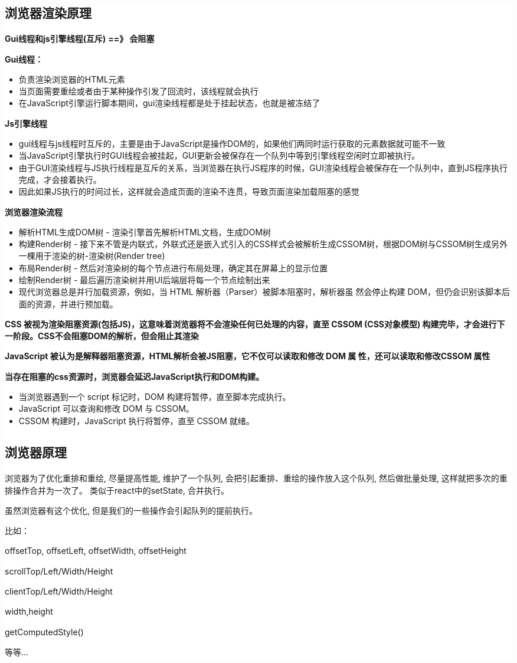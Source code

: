 



## 浏览器渲染原理

**Gui线程和js引擎线程(互斥)** **==》 会阻塞**  

**Gui线程：**

- 负责渲染浏览器的HTML元素
- 当页面需要重绘或者由于某种操作引发了回流时，该线程就会执行
- 在JavaScript引擎运行脚本期间，gui渲染线程都是处于挂起状态，也就是被冻结了

**Js引擎线程**

- gui线程与js线程时互斥的，主要是由于JavaScript是操作DOM的，如果他们两同时运行获取的元素数据就可能不一致
- 当JavaScript引擎执⾏时GUI线程会被挂起，GUI更新会被保存在⼀个队列中等到引擎线程空闲时⽴即被执⾏。
- 由于GUI渲染线程与JS执⾏线程是互斥的关系，当浏览器在执⾏JS程序的时候，GUI渲染线程会被保存在⼀个队列中，直到JS程序执⾏完成，才会接着执⾏。
- 因此如果JS执⾏的时间过⻓，这样就会造成⻚⾯的渲染不连贯，导致⻚⾯渲染加载阻塞的感觉

**浏览器渲染流程**

- 解析HTML⽣成DOM树 - 渲染引擎⾸先解析HTML⽂档，⽣成DOM树
- 构建Render树 - 接下来不管是内联式，外联式还是嵌⼊式引⼊的CSS样式会被解析⽣成CSSOM树，根据DOM树与CSSOM树⽣成另外⼀棵⽤于渲染的树-渲染树(Render tree)
- 布局Render树 - 然后对渲染树的每个节点进⾏布局处理，确定其在屏幕上的显⽰位置
- 绘制Render树 - 最后遍历渲染树并⽤UI后端层将每⼀个节点绘制出来
- 现代浏览器总是并⾏加载资源，例如，当 HTML 解析器（Parser）被脚本阻塞时，解析器虽 然会停⽌构建 DOM，但仍会识别该脚本后⾯的资源，并进⾏预加载。 

**CSS 被视为渲染阻塞资源(包括JS)，这意味着浏览器将不会渲染任何已处理的内容，直⾄ CSSOM    (CSS对象模型)  构建完毕，才会进⾏下⼀阶段。CSS不会阻塞DOM的解析，但会阻止其渲染**

**JavaScript 被认为是解释器阻塞资源，HTML解析会被JS阻塞，它不仅可以读取和修改 DOM 属 性，还可以读取和修改CSSOM 属性**

**当存在阻塞的css资源时，浏览器会延迟JavaScript执行和DOM构建。**

- 当浏览器遇到⼀个 script 标记时，DOM 构建将暂停，直⾄脚本完成执⾏。 
- JavaScript 可以查询和修改 DOM 与 CSSOM。
- CSSOM 构建时，JavaScript 执⾏将暂停，直⾄ CSSOM 就绪。 

## 浏览器原理

浏览器为了优化重排和重绘, 尽量提高性能, 维护了一个队列, 会把引起重排、重绘的操作放入这个队列, 然后做批量处理, 这样就把多次的重排操作合并为一次了。 类似于react中的setState, 合并执行。

虽然浏览器有这个优化, 但是我们的一些操作会引起队列的提前执行。

比如：

offsetTop, offsetLeft, offsetWidth, offsetHeight

scrollTop/Left/Width/Height

clientTop/Left/Width/Height

width,height

getComputedStyle()

等等...
